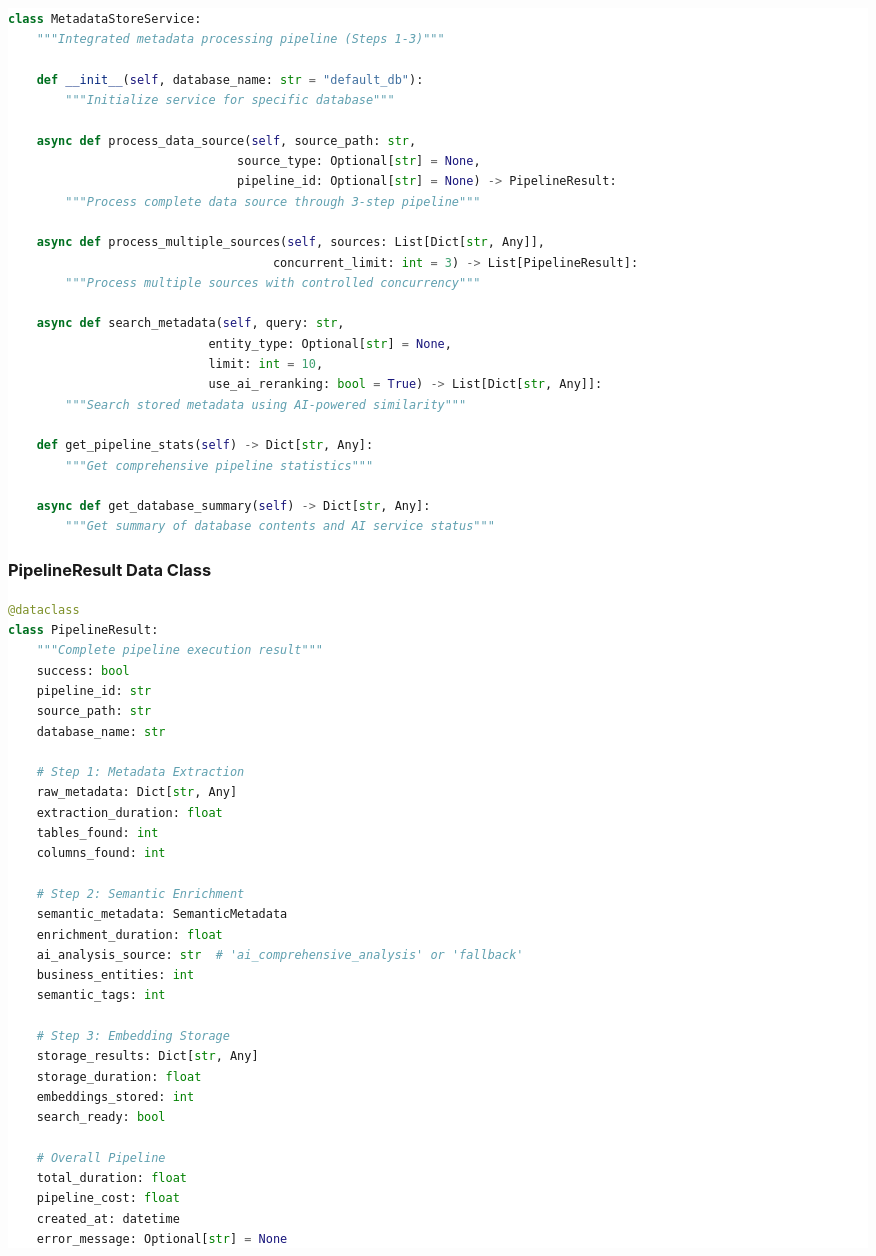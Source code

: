 ```python
class MetadataStoreService:
    """Integrated metadata processing pipeline (Steps 1-3)"""
    
    def __init__(self, database_name: str = "default_db"):
        """Initialize service for specific database"""
        
    async def process_data_source(self, source_path: str, 
                                source_type: Optional[str] = None,
                                pipeline_id: Optional[str] = None) -> PipelineResult:
        """Process complete data source through 3-step pipeline"""
        
    async def process_multiple_sources(self, sources: List[Dict[str, Any]], 
                                     concurrent_limit: int = 3) -> List[PipelineResult]:
        """Process multiple sources with controlled concurrency"""
        
    async def search_metadata(self, query: str, 
                            entity_type: Optional[str] = None,
                            limit: int = 10,
                            use_ai_reranking: bool = True) -> List[Dict[str, Any]]:
        """Search stored metadata using AI-powered similarity"""
        
    def get_pipeline_stats(self) -> Dict[str, Any]:
        """Get comprehensive pipeline statistics"""
        
    async def get_database_summary(self) -> Dict[str, Any]:
        """Get summary of database contents and AI service status"""
```

### PipelineResult Data Class

```python
@dataclass
class PipelineResult:
    """Complete pipeline execution result"""
    success: bool
    pipeline_id: str
    source_path: str
    database_name: str
    
    # Step 1: Metadata Extraction
    raw_metadata: Dict[str, Any]
    extraction_duration: float
    tables_found: int
    columns_found: int
    
    # Step 2: Semantic Enrichment  
    semantic_metadata: SemanticMetadata
    enrichment_duration: float
    ai_analysis_source: str  # 'ai_comprehensive_analysis' or 'fallback'
    business_entities: int
    semantic_tags: int
    
    # Step 3: Embedding Storage
    storage_results: Dict[str, Any]
    storage_duration: float
    embeddings_stored: int
    search_ready: bool
    
    # Overall Pipeline
    total_duration: float
    pipeline_cost: float
    created_at: datetime
    error_message: Optional[str] = None
```